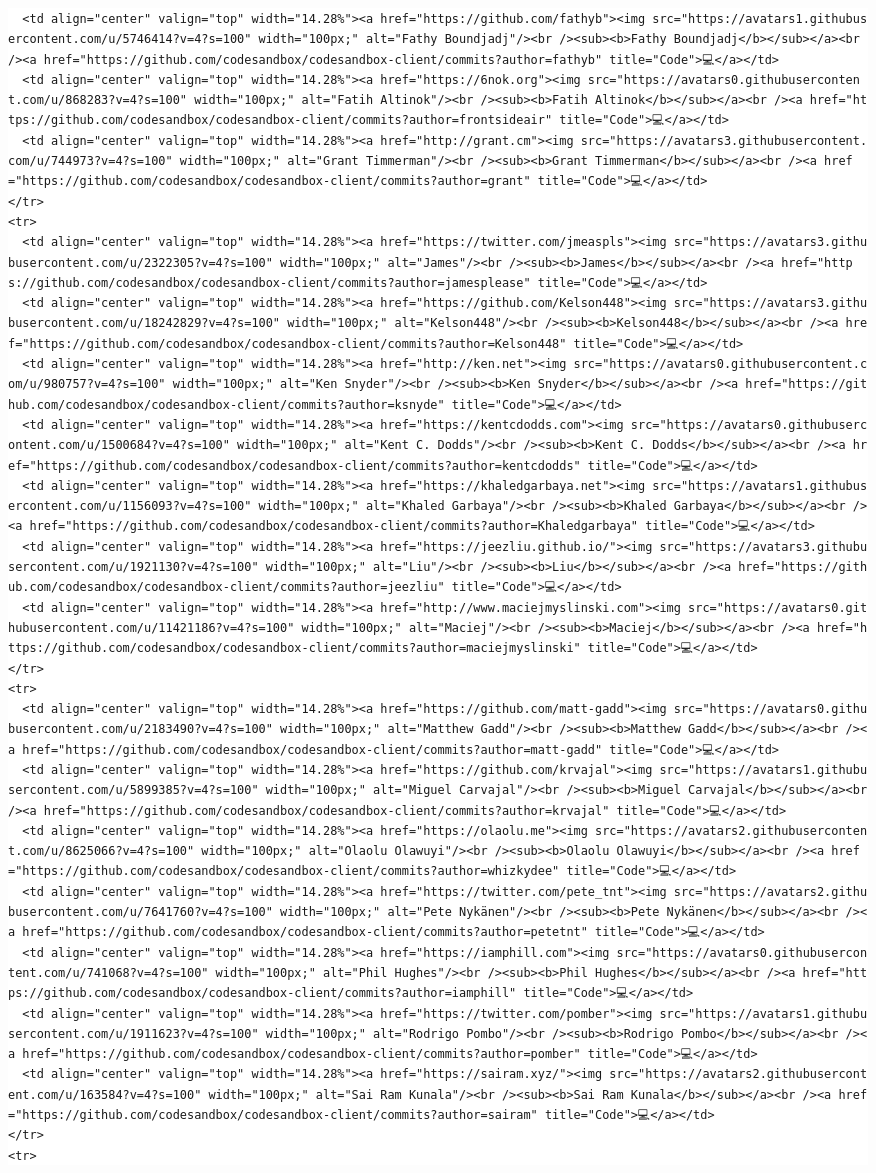       <td align="center" valign="top" width="14.28%"><a href="https://github.com/fathyb"><img src="https://avatars1.githubusercontent.com/u/5746414?v=4?s=100" width="100px;" alt="Fathy Boundjadj"/><br /><sub><b>Fathy Boundjadj</b></sub></a><br /><a href="https://github.com/codesandbox/codesandbox-client/commits?author=fathyb" title="Code">💻</a></td>
      <td align="center" valign="top" width="14.28%"><a href="https://6nok.org"><img src="https://avatars0.githubusercontent.com/u/868283?v=4?s=100" width="100px;" alt="Fatih Altinok"/><br /><sub><b>Fatih Altinok</b></sub></a><br /><a href="https://github.com/codesandbox/codesandbox-client/commits?author=frontsideair" title="Code">💻</a></td>
      <td align="center" valign="top" width="14.28%"><a href="http://grant.cm"><img src="https://avatars3.githubusercontent.com/u/744973?v=4?s=100" width="100px;" alt="Grant Timmerman"/><br /><sub><b>Grant Timmerman</b></sub></a><br /><a href="https://github.com/codesandbox/codesandbox-client/commits?author=grant" title="Code">💻</a></td>
    </tr>
    <tr>
      <td align="center" valign="top" width="14.28%"><a href="https://twitter.com/jmeaspls"><img src="https://avatars3.githubusercontent.com/u/2322305?v=4?s=100" width="100px;" alt="James"/><br /><sub><b>James</b></sub></a><br /><a href="https://github.com/codesandbox/codesandbox-client/commits?author=jamesplease" title="Code">💻</a></td>
      <td align="center" valign="top" width="14.28%"><a href="https://github.com/Kelson448"><img src="https://avatars3.githubusercontent.com/u/18242829?v=4?s=100" width="100px;" alt="Kelson448"/><br /><sub><b>Kelson448</b></sub></a><br /><a href="https://github.com/codesandbox/codesandbox-client/commits?author=Kelson448" title="Code">💻</a></td>
      <td align="center" valign="top" width="14.28%"><a href="http://ken.net"><img src="https://avatars0.githubusercontent.com/u/980757?v=4?s=100" width="100px;" alt="Ken Snyder"/><br /><sub><b>Ken Snyder</b></sub></a><br /><a href="https://github.com/codesandbox/codesandbox-client/commits?author=ksnyde" title="Code">💻</a></td>
      <td align="center" valign="top" width="14.28%"><a href="https://kentcdodds.com"><img src="https://avatars0.githubusercontent.com/u/1500684?v=4?s=100" width="100px;" alt="Kent C. Dodds"/><br /><sub><b>Kent C. Dodds</b></sub></a><br /><a href="https://github.com/codesandbox/codesandbox-client/commits?author=kentcdodds" title="Code">💻</a></td>
      <td align="center" valign="top" width="14.28%"><a href="https://khaledgarbaya.net"><img src="https://avatars1.githubusercontent.com/u/1156093?v=4?s=100" width="100px;" alt="Khaled Garbaya"/><br /><sub><b>Khaled Garbaya</b></sub></a><br /><a href="https://github.com/codesandbox/codesandbox-client/commits?author=Khaledgarbaya" title="Code">💻</a></td>
      <td align="center" valign="top" width="14.28%"><a href="https://jeezliu.github.io/"><img src="https://avatars3.githubusercontent.com/u/1921130?v=4?s=100" width="100px;" alt="Liu"/><br /><sub><b>Liu</b></sub></a><br /><a href="https://github.com/codesandbox/codesandbox-client/commits?author=jeezliu" title="Code">💻</a></td>
      <td align="center" valign="top" width="14.28%"><a href="http://www.maciejmyslinski.com"><img src="https://avatars0.githubusercontent.com/u/11421186?v=4?s=100" width="100px;" alt="Maciej"/><br /><sub><b>Maciej</b></sub></a><br /><a href="https://github.com/codesandbox/codesandbox-client/commits?author=maciejmyslinski" title="Code">💻</a></td>
    </tr>
    <tr>
      <td align="center" valign="top" width="14.28%"><a href="https://github.com/matt-gadd"><img src="https://avatars0.githubusercontent.com/u/2183490?v=4?s=100" width="100px;" alt="Matthew Gadd"/><br /><sub><b>Matthew Gadd</b></sub></a><br /><a href="https://github.com/codesandbox/codesandbox-client/commits?author=matt-gadd" title="Code">💻</a></td>
      <td align="center" valign="top" width="14.28%"><a href="https://github.com/krvajal"><img src="https://avatars1.githubusercontent.com/u/5899385?v=4?s=100" width="100px;" alt="Miguel Carvajal"/><br /><sub><b>Miguel Carvajal</b></sub></a><br /><a href="https://github.com/codesandbox/codesandbox-client/commits?author=krvajal" title="Code">💻</a></td>
      <td align="center" valign="top" width="14.28%"><a href="https://olaolu.me"><img src="https://avatars2.githubusercontent.com/u/8625066?v=4?s=100" width="100px;" alt="Olaolu Olawuyi"/><br /><sub><b>Olaolu Olawuyi</b></sub></a><br /><a href="https://github.com/codesandbox/codesandbox-client/commits?author=whizkydee" title="Code">💻</a></td>
      <td align="center" valign="top" width="14.28%"><a href="https://twitter.com/pete_tnt"><img src="https://avatars2.githubusercontent.com/u/7641760?v=4?s=100" width="100px;" alt="Pete Nykänen"/><br /><sub><b>Pete Nykänen</b></sub></a><br /><a href="https://github.com/codesandbox/codesandbox-client/commits?author=petetnt" title="Code">💻</a></td>
      <td align="center" valign="top" width="14.28%"><a href="https://iamphill.com"><img src="https://avatars0.githubusercontent.com/u/741068?v=4?s=100" width="100px;" alt="Phil Hughes"/><br /><sub><b>Phil Hughes</b></sub></a><br /><a href="https://github.com/codesandbox/codesandbox-client/commits?author=iamphill" title="Code">💻</a></td>
      <td align="center" valign="top" width="14.28%"><a href="https://twitter.com/pomber"><img src="https://avatars1.githubusercontent.com/u/1911623?v=4?s=100" width="100px;" alt="Rodrigo Pombo"/><br /><sub><b>Rodrigo Pombo</b></sub></a><br /><a href="https://github.com/codesandbox/codesandbox-client/commits?author=pomber" title="Code">💻</a></td>
      <td align="center" valign="top" width="14.28%"><a href="https://sairam.xyz/"><img src="https://avatars2.githubusercontent.com/u/163584?v=4?s=100" width="100px;" alt="Sai Ram Kunala"/><br /><sub><b>Sai Ram Kunala</b></sub></a><br /><a href="https://github.com/codesandbox/codesandbox-client/commits?author=sairam" title="Code">💻</a></td>
    </tr>
    <tr>